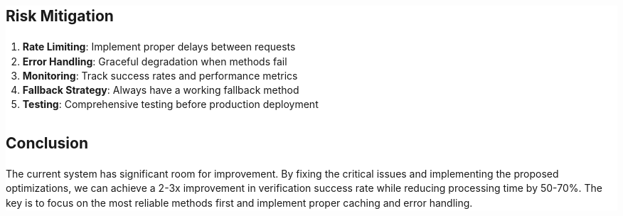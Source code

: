 ## Risk Mitigation

1. **Rate Limiting**: Implement proper delays between requests
2. **Error Handling**: Graceful degradation when methods fail
3. **Monitoring**: Track success rates and performance metrics
4. **Fallback Strategy**: Always have a working fallback method
5. **Testing**: Comprehensive testing before production deployment

## Conclusion

The current system has significant room for improvement. By fixing the critical issues and implementing the proposed optimizations, we can achieve a 2-3x improvement in verification success rate while reducing processing time by 50-70%. The key is to focus on the most reliable methods first and implement proper caching and error handling. 